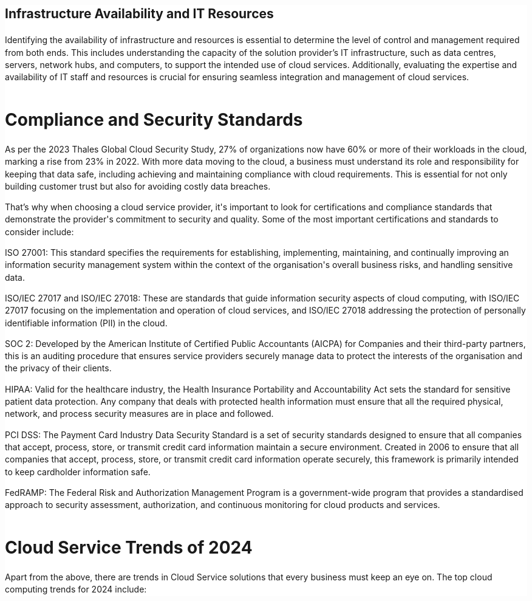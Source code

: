 ## Infrastructure Availability and IT Resources

Identifying the availability of infrastructure and resources is essential to determine the level of control and management required from both ends. This includes understanding the capacity of the solution provider’s IT infrastructure, such as data centres, servers, network hubs, and computers, to support the intended use of cloud services. Additionally, evaluating the expertise and availability of IT staff and resources is crucial for ensuring seamless integration and management of cloud services.

# Compliance and Security Standards

As per the 2023 Thales Global Cloud Security Study, 27% of organizations now have 60% or more of their workloads in the cloud, marking a rise from 23% in 2022. With more data moving to the cloud, a business must understand its role and responsibility for keeping that data safe, including achieving and maintaining compliance with cloud requirements. This is essential for not only building customer trust but also for avoiding costly data breaches.

That’s why when choosing a cloud service provider, it's important to look for certifications and compliance standards that demonstrate the provider's commitment to security and quality. Some of the most important certifications and standards to consider include:

ISO 27001: This standard specifies the requirements for establishing, implementing, maintaining, and continually improving an information security management system within the context of the organisation's overall business risks, and handling sensitive data. 

ISO/IEC 27017 and ISO/IEC 27018: These are standards that guide information security aspects of cloud computing, with ISO/IEC 27017 focusing on the implementation and operation of cloud services, and ISO/IEC 27018 addressing the protection of personally identifiable information (PII) in the cloud.

SOC 2: Developed by the American Institute of Certified Public Accountants (AICPA) for Companies and their third-party partners, this is an auditing procedure that ensures service providers securely manage data to protect the interests of the organisation and the privacy of their clients. 

HIPAA: Valid for the healthcare industry, the Health Insurance Portability and Accountability Act sets the standard for sensitive patient data protection. Any company that deals with protected health information must ensure that all the required physical, network, and process security measures are in place and followed. 

PCI DSS: The Payment Card Industry Data Security Standard is a set of security standards designed to ensure that all companies that accept, process, store, or transmit credit card information maintain a secure environment. Created in 2006 to ensure that all companies that accept, process, store, or transmit credit card information operate securely, this framework is primarily intended to keep cardholder information safe.

FedRAMP: The Federal Risk and Authorization Management Program is a government-wide program that provides a standardised approach to security assessment, authorization, and continuous monitoring for cloud products and services. 

# Cloud Service Trends of 2024

Apart from the above, there are trends in Cloud Service solutions that every business must keep an eye on. The top cloud computing trends for 2024 include:
